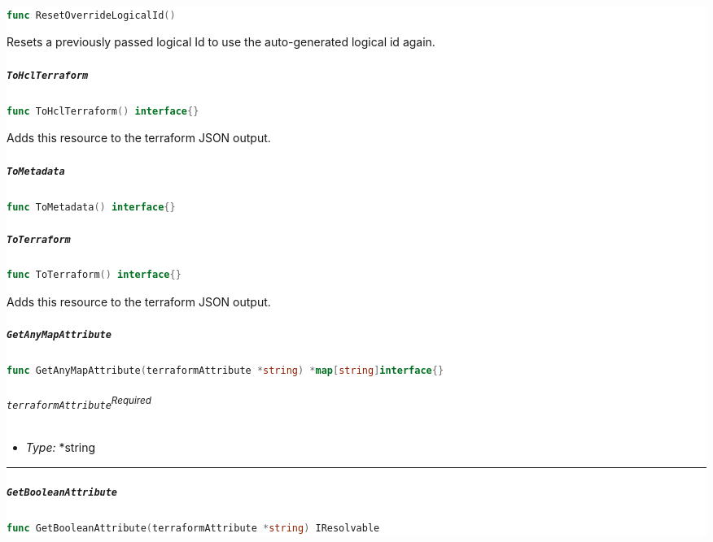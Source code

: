 ```go
func ResetOverrideLogicalId()
```

Resets a previously passed logical Id to use the auto-generated logical id again.

##### `ToHclTerraform` <a name="ToHclTerraform" id="@cdktf/provider-digitalocean.dataDigitaloceanRecords.DataDigitaloceanRecords.toHclTerraform"></a>

```go
func ToHclTerraform() interface{}
```

Adds this resource to the terraform JSON output.

##### `ToMetadata` <a name="ToMetadata" id="@cdktf/provider-digitalocean.dataDigitaloceanRecords.DataDigitaloceanRecords.toMetadata"></a>

```go
func ToMetadata() interface{}
```

##### `ToTerraform` <a name="ToTerraform" id="@cdktf/provider-digitalocean.dataDigitaloceanRecords.DataDigitaloceanRecords.toTerraform"></a>

```go
func ToTerraform() interface{}
```

Adds this resource to the terraform JSON output.

##### `GetAnyMapAttribute` <a name="GetAnyMapAttribute" id="@cdktf/provider-digitalocean.dataDigitaloceanRecords.DataDigitaloceanRecords.getAnyMapAttribute"></a>

```go
func GetAnyMapAttribute(terraformAttribute *string) *map[string]interface{}
```

###### `terraformAttribute`<sup>Required</sup> <a name="terraformAttribute" id="@cdktf/provider-digitalocean.dataDigitaloceanRecords.DataDigitaloceanRecords.getAnyMapAttribute.parameter.terraformAttribute"></a>

- *Type:* *string

---

##### `GetBooleanAttribute` <a name="GetBooleanAttribute" id="@cdktf/provider-digitalocean.dataDigitaloceanRecords.DataDigitaloceanRecords.getBooleanAttribute"></a>

```go
func GetBooleanAttribute(terraformAttribute *string) IResolvable
```
